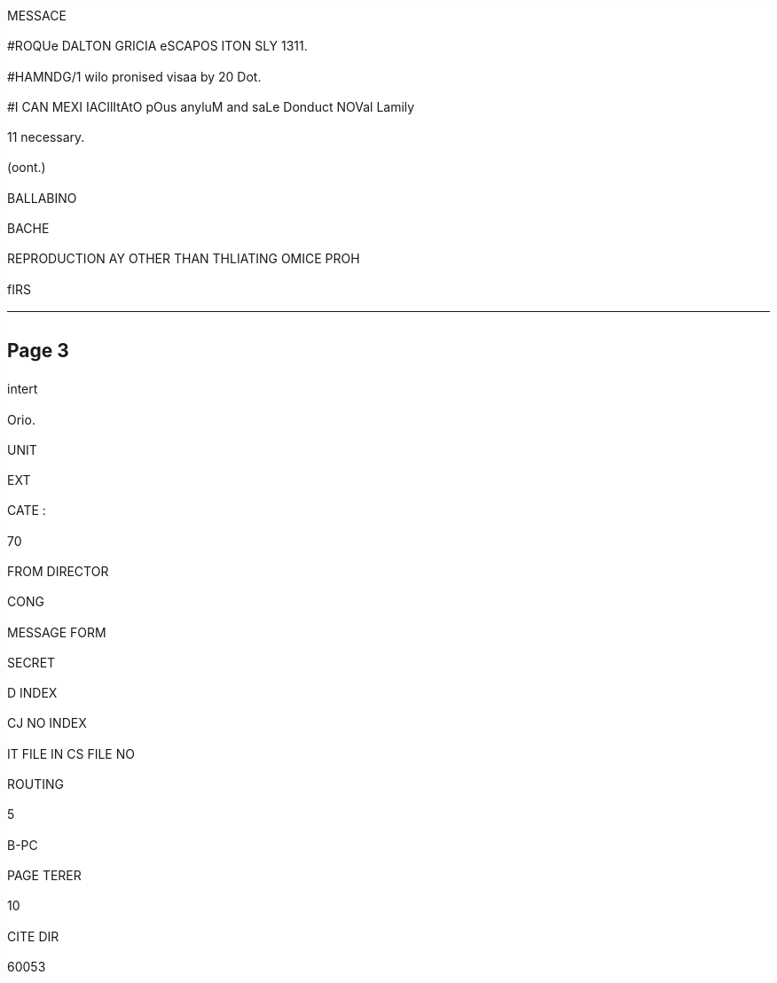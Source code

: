 MESSACE

#ROQUe DALTON GRICIA eSCAPOS ITON SLY 1311.

#HAMNDG/1 wilo pronised visaa by 20 Dot.

#I CAN MEXI IACIlItAtO pOus anyluM and saLe Donduct NOVal Lamily

11 necessary.

(oont.)

BALLABINO

BACHE

REPRODUCTION AY OTHER THAN THLIATING OMICE PROH

fIRS

---

## Page 3

intert

Orio.

UNIT

EXT

CATE :

70

FROM DIRECTOR

CONG

MESSAGE FORM

SECRET

D INDEX

CJ NO INDEX

IT FILE IN CS FILE NO

ROUTING

5

B-PC

PAGE TERER

10

CITE DIR

60053
